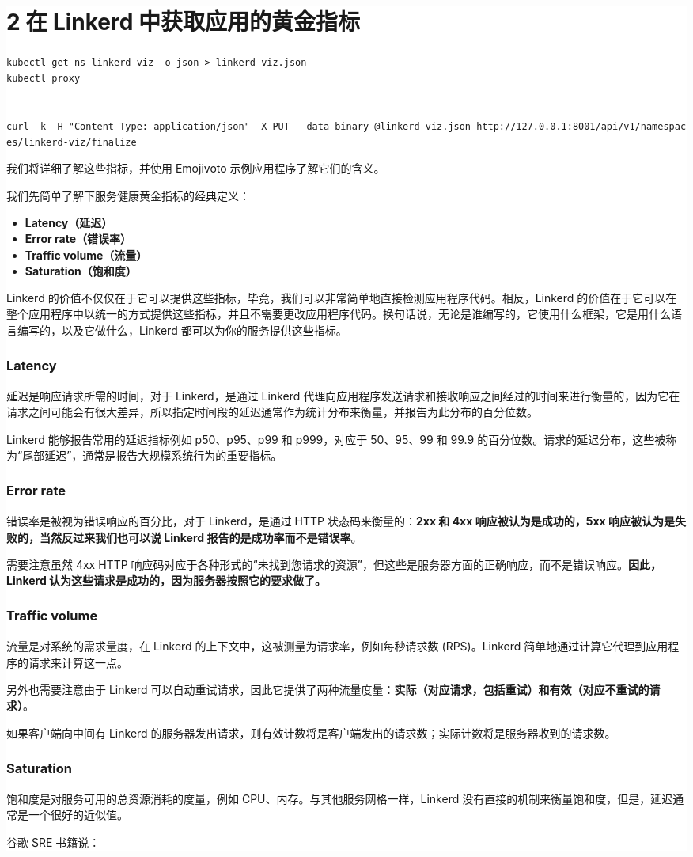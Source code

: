 # **2 在 Linkerd 中获取应用的黄金指标**



```
kubectl get ns linkerd-viz -o json > linkerd-viz.json
kubectl proxy


curl -k -H "Content-Type: application/json" -X PUT --data-binary @linkerd-viz.json http://127.0.0.1:8001/api/v1/namespaces/linkerd-viz/finalize
```


我们将详细了解这些指标，并使用 Emojivoto 示例应用程序了解它们的含义。

我们先简单了解下服务健康黄金指标的经典定义：

* **Latency（延迟）**
* **Error rate（错误率）**
* **Traffic volume（流量）**
* **Saturation（饱和度）**

Linkerd 的价值不仅仅在于它可以提供这些指标，毕竟，我们可以非常简单地直接检测应用程序代码。相反，Linkerd 的价值在于它可以在整个应用程序中以统一的方式提供这些指标，并且不需要更改应用程序代码。换句话说，无论是谁编写的，它使用什么框架，它是用什么语言编写的，以及它做什么，Linkerd 都可以为你的服务提供这些指标。

### **Latency**

延迟是响应请求所需的时间，对于 Linkerd，是通过 Linkerd 代理向应用程序发送请求和接收响应之间经过的时间来进行衡量的，因为它在请求之间可能会有很大差异，所以指定时间段的延迟通常作为统计分布来衡量，并报告为此分布的百分位数。

Linkerd 能够报告常用的延迟指标例如 p50、p95、p99 和 p999，对应于 50、95、99 和 99.9 的百分位数。请求的延迟分布，这些被称为“尾部延迟”，通常是报告大规模系统行为的重要指标。


### **Error rate**

错误率是被视为错误响应的百分比，对于 Linkerd，是通过 HTTP 状态码来衡量的：**2xx 和 4xx 响应被认为是成功的，5xx 响应被认为是失败的，当然反过来我们也可以说 Linkerd 报告的是成功率而不是错误率**。

需要注意虽然 4xx HTTP 响应码对应于各种形式的“未找到您请求的资源”，但这些是服务器方面的正确响应，而不是错误响应。**因此，Linkerd 认为这些请求是成功的，因为服务器按照它的要求做了。**


### **Traffic volume**

流量是对系统的需求量度，在 Linkerd 的上下文中，这被测量为请求率，例如每秒请求数 (RPS)。Linkerd 简单地通过计算它代理到应用程序的请求来计算这一点。

另外也需要注意由于 Linkerd 可以自动重试请求，因此它提供了两种流量度量：**实际（对应请求，包括重试）和有效（对应不重试的请求）**。

如果客户端向中间有 Linkerd 的服务器发出请求，则有效计数将是客户端发出的请求数；实际计数将是服务器收到的请求数。

### **Saturation**

饱和度是对服务可用的总资源消耗的度量，例如 CPU、内存。与其他服务网格一样，Linkerd 没有直接的机制来衡量饱和度，但是，延迟通常是一个很好的近似值。

谷歌 SRE 书籍说：
